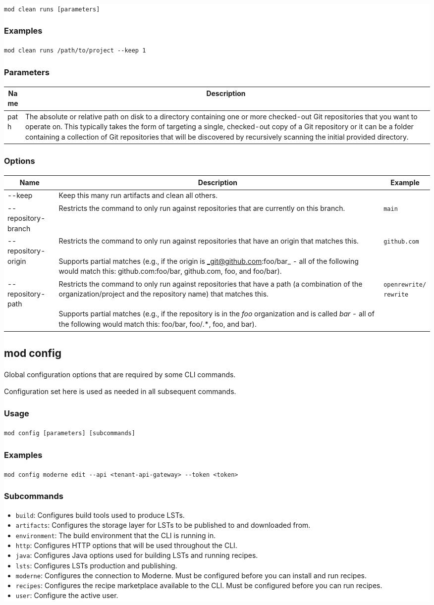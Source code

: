 ```
mod clean runs [parameters]
```

### Examples

```
mod clean runs /path/to/project --keep 1
```

### Parameters

| Name | Description |
| ---- | ----------- |
| path |  The absolute or relative path on disk to a directory containing one or more checked-out Git repositories that you want to operate on. This typically takes the form of targeting a single, checked-out copy of a Git repository or it can be a folder containing a collection of Git repositories that will be discovered by recursively scanning the initial provided directory. |

### Options

| Name | Description | Example |
| ---- | ----------- | ---------- |
| --keep |  Keep this many run artifacts and clean all others. |  |
| --repository-branch |  Restricts the command to only run against repositories that are currently on this branch. | `main` |
| --repository-origin |  Restricts the command to only run against repositories that have an origin that matches this.<br><br>Supports partial matches (e.g., if the origin is _git@github.com:foo/bar_ - all of the following would match this: github.com:foo/bar, github.com, foo, and foo/bar). | `github.com` |
| --repository-path |  Restricts the command to only run against repositories that have a path (a combination of the organization/project and the repository name) that matches this.<br><br>Supports partial matches (e.g., if the repository is in the _foo_ organization and is called _bar_ - all of the following would match this: foo/bar, foo/.*, foo, and bar). | `openrewrite/rewrite` |


## mod config

Global configuration options that are required by some CLI commands.


Configuration set here is used as needed in all subsequent commands.

### Usage

```
mod config [parameters] [subcommands]
```

### Examples

```
mod config moderne edit --api <tenant-api-gateway> --token <token>
```


### Subcommands

* `build`: Configures build tools used to produce LSTs.
* `artifacts`: Configures the storage layer for LSTs to be published to and downloaded from. 
* `environment`: The build environment that the CLI is running in.
* `http`: Configures HTTP options that will be used throughout the CLI.
* `java`: Configures Java options used for building LSTs and running recipes.
* `lsts`: Configures LSTs production and publishing. 
* `moderne`: Configures the connection to Moderne. Must be configured before you can install and run recipes.
* `recipes`: Configures the recipe marketplace available to the CLI. Must be configured before you can run recipes.
* `user`: Configure the active user.
